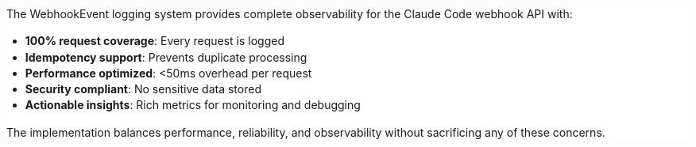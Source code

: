 The WebhookEvent logging system provides complete observability for the Claude
Code webhook API with:

- **100% request coverage**: Every request is logged
- **Idempotency support**: Prevents duplicate processing
- **Performance optimized**: <50ms overhead per request
- **Security compliant**: No sensitive data stored
- **Actionable insights**: Rich metrics for monitoring and debugging

The implementation balances performance, reliability, and observability without
sacrificing any of these concerns.
